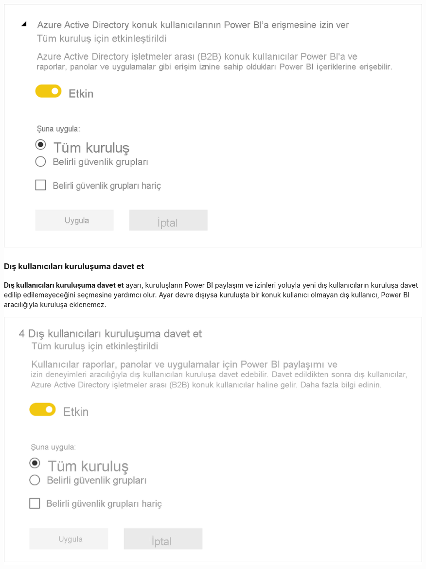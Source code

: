 ![Azure Active Directory konuk kullanıcılarının Power BI’a erişmesine izin ver](media/service-admin-portal/powerbi-admin-allow-aad-b2b-guests.png)

### <a name="invite-external-users-to-your-organization"></a>Dış kullanıcıları kuruluşuma davet et 

**Dış kullanıcıları kuruluşuma davet et** ayarı, kuruluşların Power BI paylaşım ve izinleri yoluyla yeni dış kullanıcıların kuruluşa davet edilip edilemeyeceğini seçmesine yardımcı olur. Ayar devre dışıysa kuruluşta bir konuk kullanıcı olmayan dış kullanıcı, Power BI aracılığıyla kuruluşa eklenemez.

![Dış kullanıcıları kuruluşuma davet et](media/service-admin-portal/powerbi-admin-allow-invite-aad-b2b-guests.png)
